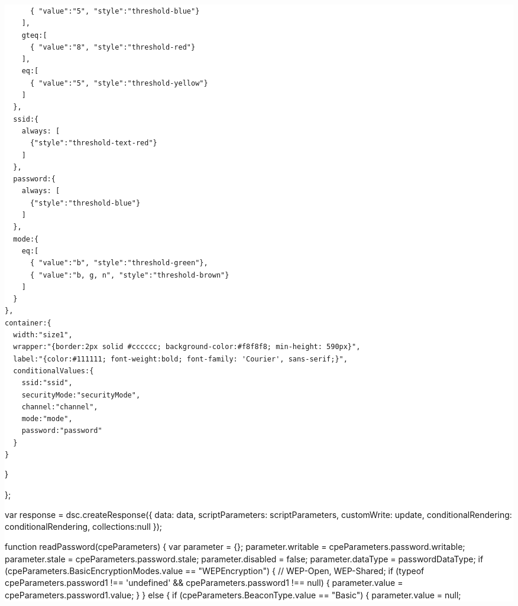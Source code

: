           { "value":"5", "style":"threshold-blue"}
        ],
        gteq:[
          { "value":"8", "style":"threshold-red"}
        ],
        eq:[
          { "value":"5", "style":"threshold-yellow"}
        ]
      },
      ssid:{
        always: [
          {"style":"threshold-text-red"}
        ]
      },
      password:{
        always: [
          {"style":"threshold-blue"}
        ]
      },
      mode:{
        eq:[
          { "value":"b", "style":"threshold-green"},
          { "value":"b, g, n", "style":"threshold-brown"}
        ]
      }
    },
    container:{
      width:"size1",
      wrapper:"{border:2px solid #cccccc; background-color:#f8f8f8; min-height: 590px}",
      label:"{color:#111111; font-weight:bold; font-family: 'Courier', sans-serif;}",      
      conditionalValues:{
        ssid:"ssid",
        securityMode:"securityMode",
        channel:"channel",
        mode:"mode",
        password:"password"
      }
    }
  }
  
};


var response = dsc.createResponse({
  data: data,
  scriptParameters: scriptParameters,
  customWrite: update,
  conditionalRendering: conditionalRendering,
  collections:null
});

function readPassword(cpeParameters) {
   var parameter = {}; 
  parameter.writable = cpeParameters.password.writable;
  parameter.stale = cpeParameters.password.stale;
  parameter.disabled = false;
  parameter.dataType = passwordDataType;
  if (cpeParameters.BasicEncryptionModes.value == "WEPEncryption") {
    // WEP-Open, WEP-Shared;
    if (typeof cpeParameters.password1 !== 'undefined' && cpeParameters.password1 !== null) {
      parameter.value = cpeParameters.password1.value;
    }
  } else {
    if (cpeParameters.BeaconType.value == "Basic") {
       parameter.value = null;